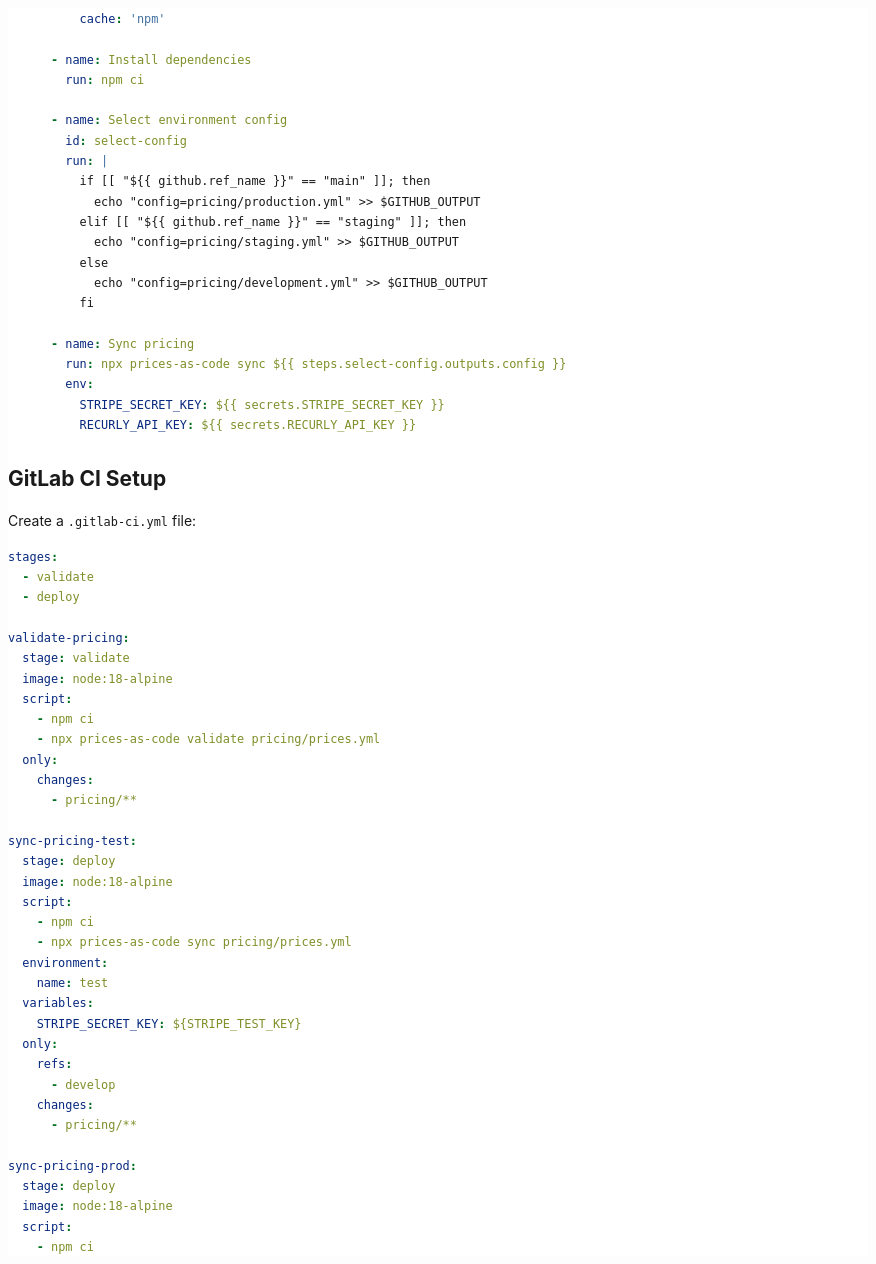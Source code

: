 ```yaml
          cache: 'npm'

      - name: Install dependencies
        run: npm ci

      - name: Select environment config
        id: select-config
        run: |
          if [[ "${{ github.ref_name }}" == "main" ]]; then
            echo "config=pricing/production.yml" >> $GITHUB_OUTPUT
          elif [[ "${{ github.ref_name }}" == "staging" ]]; then
            echo "config=pricing/staging.yml" >> $GITHUB_OUTPUT
          else
            echo "config=pricing/development.yml" >> $GITHUB_OUTPUT
          fi

      - name: Sync pricing
        run: npx prices-as-code sync ${{ steps.select-config.outputs.config }}
        env:
          STRIPE_SECRET_KEY: ${{ secrets.STRIPE_SECRET_KEY }}
          RECURLY_API_KEY: ${{ secrets.RECURLY_API_KEY }}
```

## GitLab CI Setup

Create a `.gitlab-ci.yml` file:

```yaml
stages:
  - validate
  - deploy

validate-pricing:
  stage: validate
  image: node:18-alpine
  script:
    - npm ci
    - npx prices-as-code validate pricing/prices.yml
  only:
    changes:
      - pricing/**

sync-pricing-test:
  stage: deploy
  image: node:18-alpine
  script:
    - npm ci
    - npx prices-as-code sync pricing/prices.yml
  environment:
    name: test
  variables:
    STRIPE_SECRET_KEY: ${STRIPE_TEST_KEY}
  only:
    refs:
      - develop
    changes:
      - pricing/**

sync-pricing-prod:
  stage: deploy
  image: node:18-alpine
  script:
    - npm ci
```